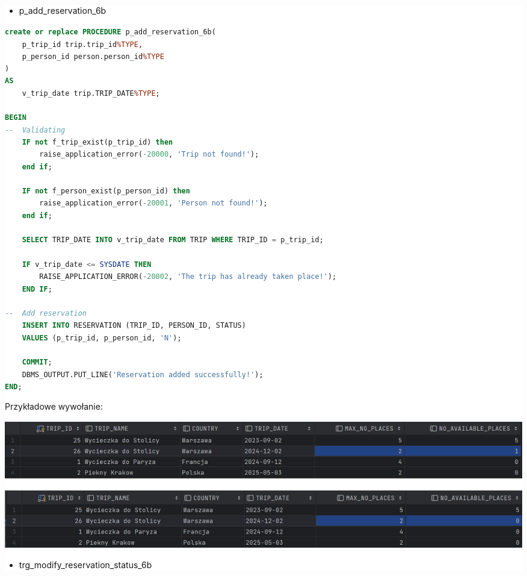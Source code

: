 - p_add_reservation_6b

```sql
create or replace PROCEDURE p_add_reservation_6b(
    p_trip_id trip.trip_id%TYPE,
    p_person_id person.person_id%TYPE
)
AS
    v_trip_date trip.TRIP_DATE%TYPE;

BEGIN
--  Validating
    IF not f_trip_exist(p_trip_id) then
        raise_application_error(-20000, 'Trip not found!');
    end if;

    IF not f_person_exist(p_person_id) then
        raise_application_error(-20001, 'Person not found!');
    end if;

    SELECT TRIP_DATE INTO v_trip_date FROM TRIP WHERE TRIP_ID = p_trip_id;

    IF v_trip_date <= SYSDATE THEN
        RAISE_APPLICATION_ERROR(-20002, 'The trip has already taken place!');
    END IF;

--  Add reservation
    INSERT INTO RESERVATION (TRIP_ID, PERSON_ID, STATUS)
    VALUES (p_trip_id, p_person_id, 'N');

    COMMIT;
    DBMS_OUTPUT.PUT_LINE('Reservation added successfully!');
END;
```

Przykładowe wywołanie:

![](img/zad6b-1.png)

![](img/zad6b-2.png)

- trg_modify_reservation_status_6b
